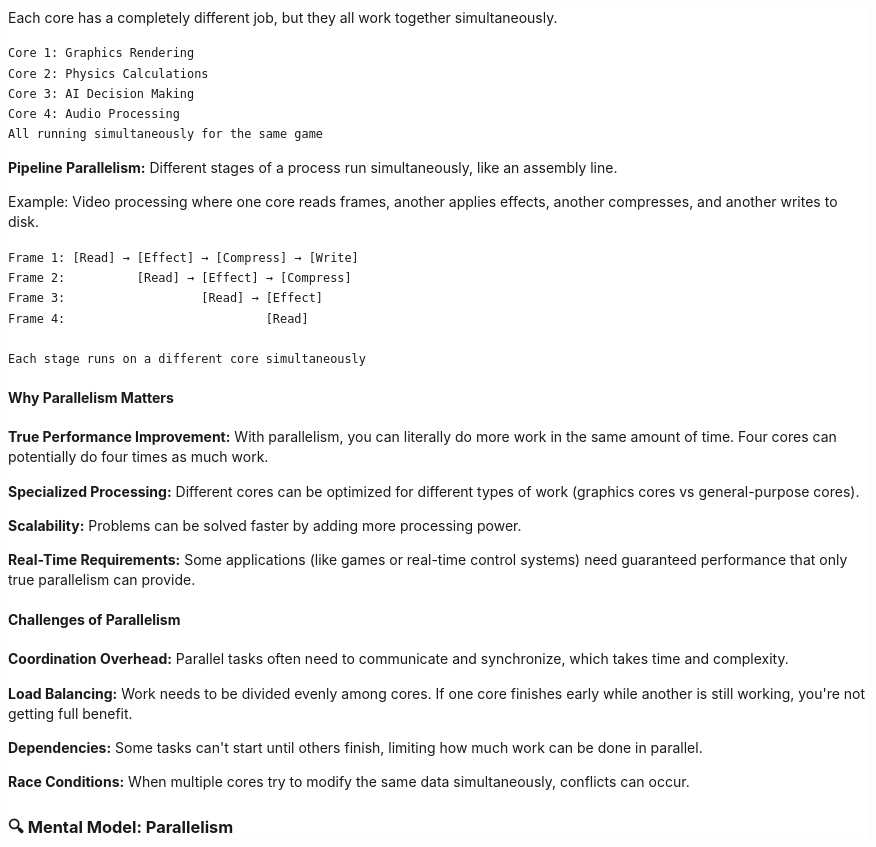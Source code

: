 Each core has a completely different job, but they all work together simultaneously.

```
Core 1: Graphics Rendering
Core 2: Physics Calculations  
Core 3: AI Decision Making
Core 4: Audio Processing
All running simultaneously for the same game
```

**Pipeline Parallelism:**
Different stages of a process run simultaneously, like an assembly line.

Example: Video processing where one core reads frames, another applies effects, another compresses, and another writes to disk.

```
Frame 1: [Read] → [Effect] → [Compress] → [Write]
Frame 2:          [Read] → [Effect] → [Compress]
Frame 3:                   [Read] → [Effect]
Frame 4:                            [Read]

Each stage runs on a different core simultaneously
```

#### Why Parallelism Matters

**True Performance Improvement:**
With parallelism, you can literally do more work in the same amount of time. Four cores can potentially do four times as much work.

**Specialized Processing:**
Different cores can be optimized for different types of work (graphics cores vs general-purpose cores).

**Scalability:**
Problems can be solved faster by adding more processing power.

**Real-Time Requirements:**
Some applications (like games or real-time control systems) need guaranteed performance that only true parallelism can provide.

#### Challenges of Parallelism

**Coordination Overhead:**
Parallel tasks often need to communicate and synchronize, which takes time and complexity.

**Load Balancing:**
Work needs to be divided evenly among cores. If one core finishes early while another is still working, you're not getting full benefit.

**Dependencies:**
Some tasks can't start until others finish, limiting how much work can be done in parallel.

**Race Conditions:**
When multiple cores try to modify the same data simultaneously, conflicts can occur.

### 🔍 Mental Model: Parallelism
